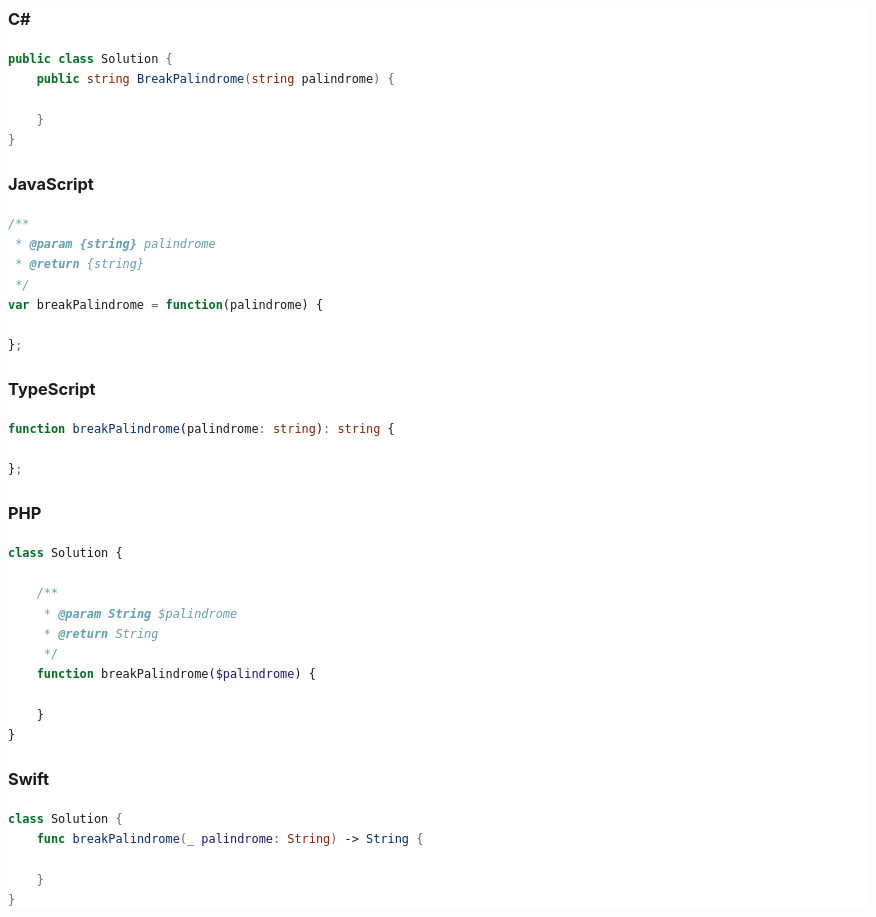 ### C#

```csharp
public class Solution {
    public string BreakPalindrome(string palindrome) {
        
    }
}
```

### JavaScript

```javascript
/**
 * @param {string} palindrome
 * @return {string}
 */
var breakPalindrome = function(palindrome) {
    
};
```

### TypeScript

```typescript
function breakPalindrome(palindrome: string): string {
    
};
```

### PHP

```php
class Solution {

    /**
     * @param String $palindrome
     * @return String
     */
    function breakPalindrome($palindrome) {
        
    }
}
```

### Swift

```swift
class Solution {
    func breakPalindrome(_ palindrome: String) -> String {
        
    }
}
```
